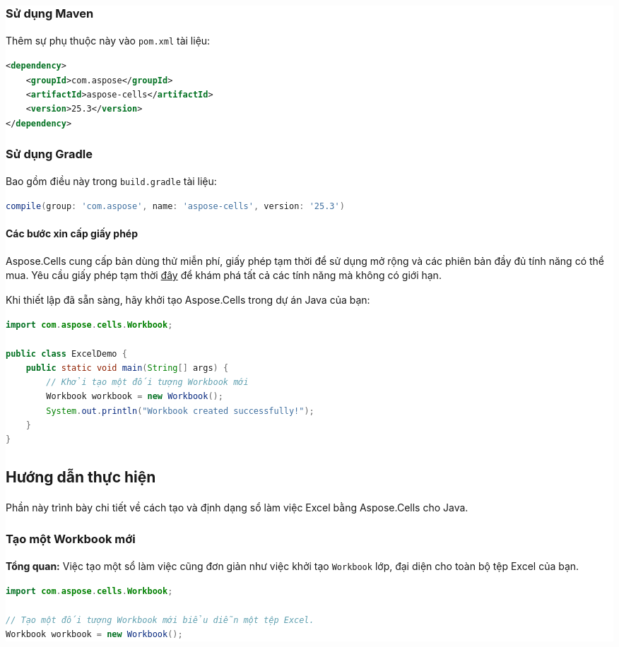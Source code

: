 ### Sử dụng Maven

Thêm sự phụ thuộc này vào `pom.xml` tài liệu:

```xml
<dependency>
    <groupId>com.aspose</groupId>
    <artifactId>aspose-cells</artifactId>
    <version>25.3</version>
</dependency>
```

### Sử dụng Gradle

Bao gồm điều này trong `build.gradle` tài liệu:

```gradle
compile(group: 'com.aspose', name: 'aspose-cells', version: '25.3')
```

#### Các bước xin cấp giấy phép

Aspose.Cells cung cấp bản dùng thử miễn phí, giấy phép tạm thời để sử dụng mở rộng và các phiên bản đầy đủ tính năng có thể mua. Yêu cầu giấy phép tạm thời [đây](https://purchase.aspose.com/temporary-license/) để khám phá tất cả các tính năng mà không có giới hạn.

Khi thiết lập đã sẵn sàng, hãy khởi tạo Aspose.Cells trong dự án Java của bạn:

```java
import com.aspose.cells.Workbook;

public class ExcelDemo {
    public static void main(String[] args) {
        // Khởi tạo một đối tượng Workbook mới
        Workbook workbook = new Workbook();
        System.out.println("Workbook created successfully!");
    }
}
```

## Hướng dẫn thực hiện

Phần này trình bày chi tiết về cách tạo và định dạng sổ làm việc Excel bằng Aspose.Cells cho Java.

### Tạo một Workbook mới

**Tổng quan:**
Việc tạo một sổ làm việc cũng đơn giản như việc khởi tạo `Workbook` lớp, đại diện cho toàn bộ tệp Excel của bạn.

```java
import com.aspose.cells.Workbook;

// Tạo một đối tượng Workbook mới biểu diễn một tệp Excel.
Workbook workbook = new Workbook();
```
